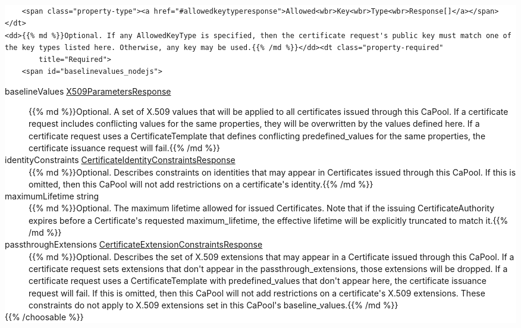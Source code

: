         <span class="property-type"><a href="#allowedkeytyperesponse">Allowed<wbr>Key<wbr>Type<wbr>Response[]</a></span>
    </dt>
    <dd>{{% md %}}Optional. If any AllowedKeyType is specified, then the certificate request's public key must match one of the key types listed here. Otherwise, any key may be used.{{% /md %}}</dd><dt class="property-required"
            title="Required">
        <span id="baselinevalues_nodejs">
<a href="#baselinevalues_nodejs" style="color: inherit; text-decoration: inherit;">baseline<wbr>Values</a>
</span>
        <span class="property-indicator"></span>
        <span class="property-type"><a href="#x509parametersresponse">X509Parameters<wbr>Response</a></span>
    </dt>
    <dd>{{% md %}}Optional. A set of X.509 values that will be applied to all certificates issued through this CaPool. If a certificate request includes conflicting values for the same properties, they will be overwritten by the values defined here. If a certificate request uses a CertificateTemplate that defines conflicting predefined_values for the same properties, the certificate issuance request will fail.{{% /md %}}</dd><dt class="property-required"
            title="Required">
        <span id="identityconstraints_nodejs">
<a href="#identityconstraints_nodejs" style="color: inherit; text-decoration: inherit;">identity<wbr>Constraints</a>
</span>
        <span class="property-indicator"></span>
        <span class="property-type"><a href="#certificateidentityconstraintsresponse">Certificate<wbr>Identity<wbr>Constraints<wbr>Response</a></span>
    </dt>
    <dd>{{% md %}}Optional. Describes constraints on identities that may appear in Certificates issued through this CaPool. If this is omitted, then this CaPool will not add restrictions on a certificate's identity.{{% /md %}}</dd><dt class="property-required"
            title="Required">
        <span id="maximumlifetime_nodejs">
<a href="#maximumlifetime_nodejs" style="color: inherit; text-decoration: inherit;">maximum<wbr>Lifetime</a>
</span>
        <span class="property-indicator"></span>
        <span class="property-type">string</span>
    </dt>
    <dd>{{% md %}}Optional. The maximum lifetime allowed for issued Certificates. Note that if the issuing CertificateAuthority expires before a Certificate's requested maximum_lifetime, the effective lifetime will be explicitly truncated to match it.{{% /md %}}</dd><dt class="property-required"
            title="Required">
        <span id="passthroughextensions_nodejs">
<a href="#passthroughextensions_nodejs" style="color: inherit; text-decoration: inherit;">passthrough<wbr>Extensions</a>
</span>
        <span class="property-indicator"></span>
        <span class="property-type"><a href="#certificateextensionconstraintsresponse">Certificate<wbr>Extension<wbr>Constraints<wbr>Response</a></span>
    </dt>
    <dd>{{% md %}}Optional. Describes the set of X.509 extensions that may appear in a Certificate issued through this CaPool. If a certificate request sets extensions that don't appear in the passthrough_extensions, those extensions will be dropped. If a certificate request uses a CertificateTemplate with predefined_values that don't appear here, the certificate issuance request will fail. If this is omitted, then this CaPool will not add restrictions on a certificate's X.509 extensions. These constraints do not apply to X.509 extensions set in this CaPool's baseline_values.{{% /md %}}</dd></dl>
{{% /choosable %}}
